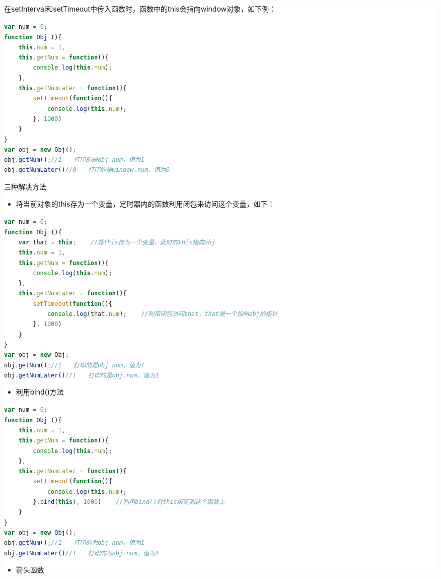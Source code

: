 在setInterval和setTimeout中传入函数时，函数中的this会指向window对象，如下例：
```js
var num = 0;
function Obj (){
    this.num = 1,
    this.getNum = function(){
        console.log(this.num);
    },
    this.getNumLater = function(){
        setTimeout(function(){
            console.log(this.num);
        }, 1000)
    }
}
var obj = new Obj(); 
obj.getNum();//1　　打印的是obj.num，值为1
obj.getNumLater()//0　　打印的是window.num，值为0
```

三种解决方法

- 将当前对象的this存为一个变量，定时器内的函数利用闭包来访问这个变量，如下：
```js
var num = 0;
function Obj (){
    var that = this;    //将this存为一个变量，此时的this指向obj
    this.num = 1,
    this.getNum = function(){
        console.log(this.num);
    },
    this.getNumLater = function(){
        setTimeout(function(){
            console.log(that.num);    //利用闭包访问that，that是一个指向obj的指针
        }, 1000)
    }
}
var obj = new Obj; 
obj.getNum();//1　　打印的是obj.num，值为1
obj.getNumLater()//1　　打印的是obj.num，值为1
```
- 利用bind()方法
```js
var num = 0;
function Obj (){
    this.num = 1,
    this.getNum = function(){
        console.log(this.num);
    },
    this.getNumLater = function(){
        setTimeout(function(){
            console.log(this.num);
        }.bind(this), 1000)    //利用bind()将this绑定到这个函数上
    }
}
var obj = new Obj(); 
obj.getNum();//1　　打印的为obj.num，值为1
obj.getNumLater()//1　　打印的为obj.num，值为1
```
- 箭头函数
